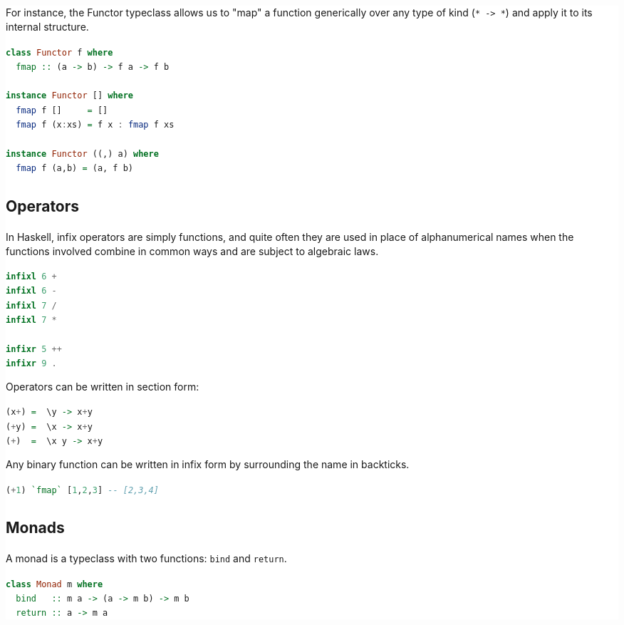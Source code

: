 For instance, the Functor typeclass allows us to "map" a function generically
over any type of kind (``* -> *``) and apply it to its internal structure.

```haskell
class Functor f where
  fmap :: (a -> b) -> f a -> f b

instance Functor [] where
  fmap f []     = []
  fmap f (x:xs) = f x : fmap f xs

instance Functor ((,) a) where
  fmap f (a,b) = (a, f b)
```

Operators
---------

In Haskell, infix operators are simply functions, and quite often they are used in
place of alphanumerical names when the functions involved combine in common ways
and are subject to algebraic laws.

```haskell
infixl 6 +
infixl 6 -
infixl 7 /
infixl 7 *

infixr 5 ++
infixr 9 .
```

Operators can be written in section form:

```haskell
(x+) =	\y -> x+y
(+y) =	\x -> x+y
(+)  =	\x y -> x+y
```

Any binary function can be written in infix form by surrounding the name in
backticks.

```haskell
(+1) `fmap` [1,2,3] -- [2,3,4]
```

Monads
------

A monad is a typeclass with two functions: ``bind`` and ``return``.

```haskell
class Monad m where
  bind   :: m a -> (a -> m b) -> m b
  return :: a -> m a
```
